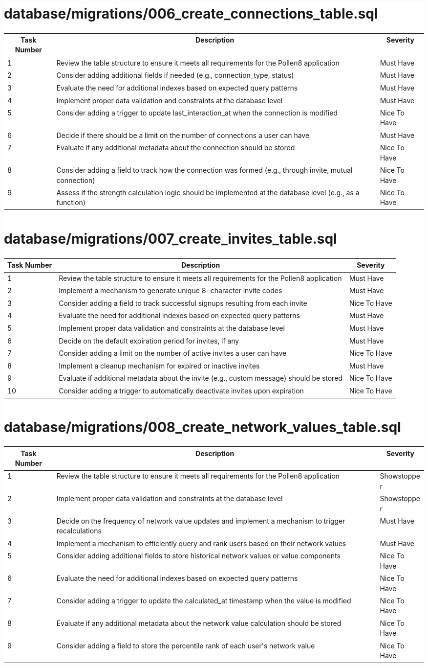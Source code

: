 # database/migrations/006_create_connections_table.sql

| Task Number | Description | Severity |
|-------------|-------------|----------|
| 1 | Review the table structure to ensure it meets all requirements for the Pollen8 application | Must Have |
| 2 | Consider adding additional fields if needed (e.g., connection_type, status) | Must Have |
| 3 | Evaluate the need for additional indexes based on expected query patterns | Must Have |
| 4 | Implement proper data validation and constraints at the database level | Must Have |
| 5 | Consider adding a trigger to update last_interaction_at when the connection is modified | Nice To Have |
| 6 | Decide if there should be a limit on the number of connections a user can have | Must Have |
| 7 | Evaluate if any additional metadata about the connection should be stored | Nice To Have |
| 8 | Consider adding a field to track how the connection was formed (e.g., through invite, mutual connection) | Nice To Have |
| 9 | Assess if the strength calculation logic should be implemented at the database level (e.g., as a function) | Nice To Have |

# database/migrations/007_create_invites_table.sql

| Task Number | Description | Severity |
|-------------|-------------|----------|
| 1 | Review the table structure to ensure it meets all requirements for the Pollen8 application | Must Have |
| 2 | Implement a mechanism to generate unique 8-character invite codes | Must Have |
| 3 | Consider adding a field to track successful signups resulting from each invite | Nice To Have |
| 4 | Evaluate the need for additional indexes based on expected query patterns | Must Have |
| 5 | Implement proper data validation and constraints at the database level | Must Have |
| 6 | Decide on the default expiration period for invites, if any | Must Have |
| 7 | Consider adding a limit on the number of active invites a user can have | Nice To Have |
| 8 | Implement a cleanup mechanism for expired or inactive invites | Must Have |
| 9 | Evaluate if additional metadata about the invite (e.g., custom message) should be stored | Nice To Have |
| 10 | Consider adding a trigger to automatically deactivate invites upon expiration | Nice To Have |

# database/migrations/008_create_network_values_table.sql

| Task Number | Description | Severity |
|-------------|-------------|----------|
| 1 | Review the table structure to ensure it meets all requirements for the Pollen8 application | Showstopper |
| 2 | Implement proper data validation and constraints at the database level | Showstopper |
| 3 | Decide on the frequency of network value updates and implement a mechanism to trigger recalculations | Must Have |
| 4 | Implement a mechanism to efficiently query and rank users based on their network values | Must Have |
| 5 | Consider adding additional fields to store historical network values or value components | Nice To Have |
| 6 | Evaluate the need for additional indexes based on expected query patterns | Nice To Have |
| 7 | Consider adding a trigger to update the calculated_at timestamp when the value is modified | Nice To Have |
| 8 | Evaluate if any additional metadata about the network value calculation should be stored | Nice To Have |
| 9 | Consider adding a field to store the percentile rank of each user's network value | Nice To Have |